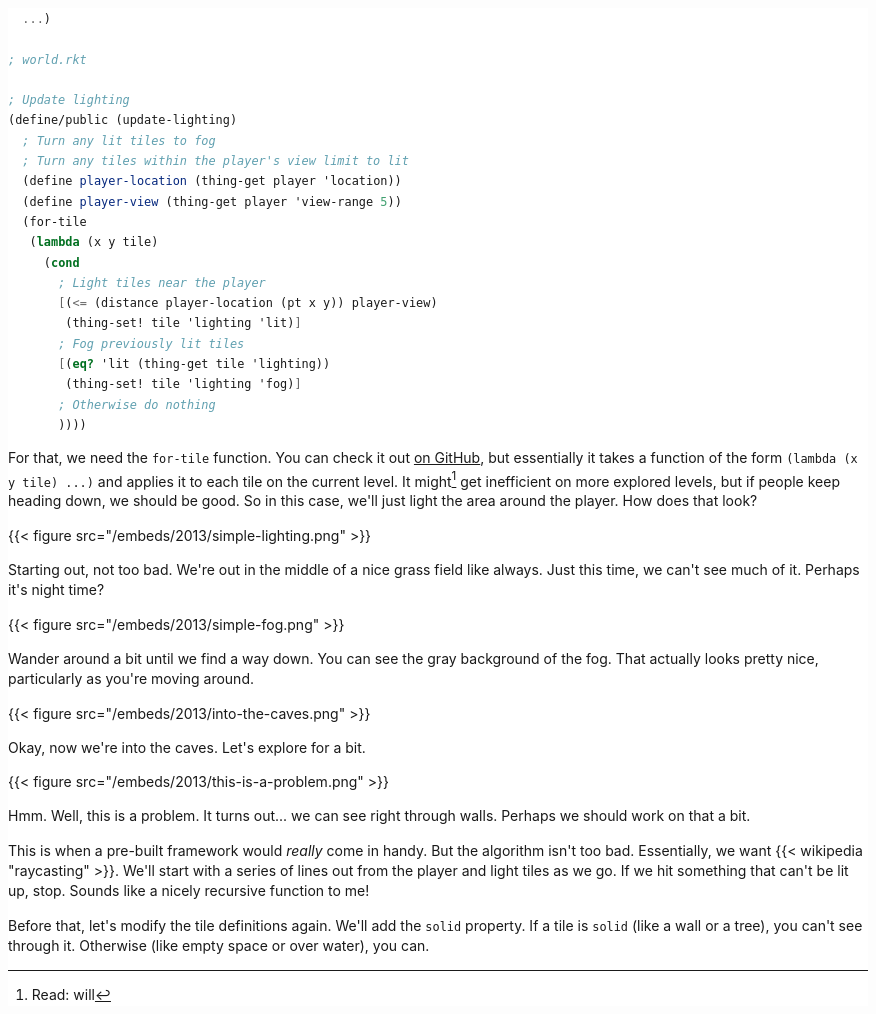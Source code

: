 ```scheme
  ...)

; world.rkt

; Update lighting
(define/public (update-lighting)
  ; Turn any lit tiles to fog
  ; Turn any tiles within the player's view limit to lit
  (define player-location (thing-get player 'location))
  (define player-view (thing-get player 'view-range 5))
  (for-tile
   (lambda (x y tile)
     (cond
       ; Light tiles near the player
       [(<= (distance player-location (pt x y)) player-view)
        (thing-set! tile 'lighting 'lit)]
       ; Fog previously lit tiles
       [(eq? 'lit (thing-get tile 'lighting))
        (thing-set! tile 'lighting 'fog)]
       ; Otherwise do nothing
       ))))
```

For that, we need the `for-tile` function. You can check it out <a href="https://github.com/jpverkamp/racket-roguelike/blob/master/src/levels.rkt">on GitHub</a>, but essentially it takes a function of the form `(lambda (x y tile) ...)` and applies it to each tile on the current level. It might[^3] get inefficient on more explored levels, but if people keep heading down, we should be good. So in this case, we'll just light the area around the player. How does that look?

{{< figure src="/embeds/2013/simple-lighting.png" >}}

Starting out, not too bad. We're out in the middle of a nice grass field like always. Just this time, we can't see much of it. Perhaps it's night time?

{{< figure src="/embeds/2013/simple-fog.png" >}}

Wander around a bit until we find a way down. You can see the gray background of the fog. That actually looks pretty nice, particularly as you're moving around.

{{< figure src="/embeds/2013/into-the-caves.png" >}}

Okay, now we're into the caves. Let's explore for a bit.

{{< figure src="/embeds/2013/this-is-a-problem.png" >}}



Hmm. Well, this is a problem. It turns out... we can see right through walls. Perhaps we should work on that a bit.

This is when a pre-built framework would *really* come in handy. But the algorithm isn't too bad. Essentially, we want {{< wikipedia "raycasting" >}}. We'll start with a series of lines out from the player and light tiles as we go. If we hit something that can't be lit up, stop. Sounds like a nicely recursive function to me!

Before that, let's modify the tile definitions again. We'll add the `solid` property. If a tile is `solid` (like a wall or a tree), you can't see through it. Otherwise (like empty space or over water), you can.


[^1]: Always a good sign when you find yourself actually playing your own game...
[^2]: And defined only once to save just a bit on performance; we're going to have to look at that soon...
[^3]: Read: will
[^4]: Which may or may not be the standard way of doing it
[^5]: Believe it or not, pun not intended
[^6]: According to the git diff, 26 lines removed and 111 added